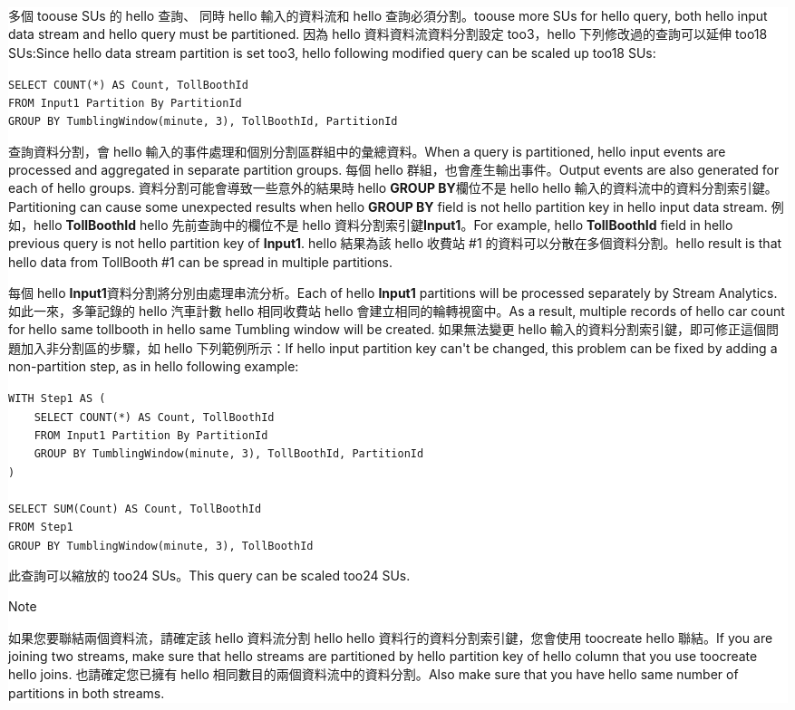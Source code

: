 <span data-ttu-id="f09cf-250">多個 toouse SUs 的 hello 查詢、 同時 hello 輸入的資料流和 hello 查詢必須分割。</span><span class="sxs-lookup"><span data-stu-id="f09cf-250">toouse more SUs for hello query, both hello input data stream and hello query must be partitioned.</span></span> <span data-ttu-id="f09cf-251">因為 hello 資料資料流資料分割設定 too3，hello 下列修改過的查詢可以延伸 too18 SUs:</span><span class="sxs-lookup"><span data-stu-id="f09cf-251">Since hello data stream partition is set too3, hello following modified query can be scaled up too18 SUs:</span></span>

    SELECT COUNT(*) AS Count, TollBoothId
    FROM Input1 Partition By PartitionId
    GROUP BY TumblingWindow(minute, 3), TollBoothId, PartitionId

<span data-ttu-id="f09cf-252">查詢資料分割，會 hello 輸入的事件處理和個別分割區群組中的彙總資料。</span><span class="sxs-lookup"><span data-stu-id="f09cf-252">When a query is partitioned, hello input events are processed and aggregated in separate partition groups.</span></span> <span data-ttu-id="f09cf-253">每個 hello 群組，也會產生輸出事件。</span><span class="sxs-lookup"><span data-stu-id="f09cf-253">Output events are also generated for each of hello groups.</span></span> <span data-ttu-id="f09cf-254">資料分割可能會導致一些意外的結果時 hello **GROUP BY**欄位不是 hello hello 輸入的資料流中的資料分割索引鍵。</span><span class="sxs-lookup"><span data-stu-id="f09cf-254">Partitioning can cause some unexpected results when hello **GROUP BY** field is not hello partition key in hello input data stream.</span></span> <span data-ttu-id="f09cf-255">例如，hello **TollBoothId** hello 先前查詢中的欄位不是 hello 資料分割索引鍵**Input1**。</span><span class="sxs-lookup"><span data-stu-id="f09cf-255">For example, hello **TollBoothId** field in hello previous query is not hello partition key of **Input1**.</span></span> <span data-ttu-id="f09cf-256">hello 結果為該 hello 收費站 #1 的資料可以分散在多個資料分割。</span><span class="sxs-lookup"><span data-stu-id="f09cf-256">hello result is that hello data from TollBooth #1 can be spread in multiple partitions.</span></span>

<span data-ttu-id="f09cf-257">每個 hello **Input1**資料分割將分別由處理串流分析。</span><span class="sxs-lookup"><span data-stu-id="f09cf-257">Each of hello **Input1** partitions will be processed separately by Stream Analytics.</span></span> <span data-ttu-id="f09cf-258">如此一來，多筆記錄的 hello 汽車計數 hello 相同收費站 hello 會建立相同的輪轉視窗中。</span><span class="sxs-lookup"><span data-stu-id="f09cf-258">As a result, multiple records of hello car count for hello same tollbooth in hello same Tumbling window will be created.</span></span> <span data-ttu-id="f09cf-259">如果無法變更 hello 輸入的資料分割索引鍵，即可修正這個問題加入非分割區的步驟，如 hello 下列範例所示：</span><span class="sxs-lookup"><span data-stu-id="f09cf-259">If hello input partition key can't be changed, this problem can be fixed by adding a non-partition step, as in hello following example:</span></span>

    WITH Step1 AS (
        SELECT COUNT(*) AS Count, TollBoothId
        FROM Input1 Partition By PartitionId
        GROUP BY TumblingWindow(minute, 3), TollBoothId, PartitionId
    )

    SELECT SUM(Count) AS Count, TollBoothId
    FROM Step1
    GROUP BY TumblingWindow(minute, 3), TollBoothId

<span data-ttu-id="f09cf-260">此查詢可以縮放的 too24 SUs。</span><span class="sxs-lookup"><span data-stu-id="f09cf-260">This query can be scaled too24 SUs.</span></span>

> [!NOTE]
> <span data-ttu-id="f09cf-261">如果您要聯結兩個資料流，請確定該 hello 資料流分割 hello hello 資料行的資料分割索引鍵，您會使用 toocreate hello 聯結。</span><span class="sxs-lookup"><span data-stu-id="f09cf-261">If you are joining two streams, make sure that hello streams are partitioned by hello partition key of hello column that you use toocreate hello joins.</span></span> <span data-ttu-id="f09cf-262">也請確定您已擁有 hello 相同數目的兩個資料流中的資料分割。</span><span class="sxs-lookup"><span data-stu-id="f09cf-262">Also make sure that you have hello same number of partitions in both streams.</span></span>
> 
> 


[img.stream.analytics.monitor.job]: ./media/stream-analytics-scale-jobs/StreamAnalytics.job.monitor-NewPortal.png
[img.stream.analytics.configure.scale]: ./media/stream-analytics-scale-jobs/StreamAnalytics.configure.scale.png
[img.stream.analytics.perfgraph]: ./media/stream-analytics-scale-jobs/perf.png
[img.stream.analytics.streaming.units.scale]: ./media/stream-analytics-scale-jobs/StreamAnalyticsStreamingUnitsExample.jpg
[img.stream.analytics.preview.portal.settings.scale]: ./media/stream-analytics-scale-jobs/StreamAnalyticsPreviewPortalJobSettings-NewPortal.png   
[microsoft.support]: http://support.microsoft.com
[azure.management.portal]: http://manage.windowsazure.com
[azure.event.hubs.developer.guide]: http://msdn.microsoft.com/library/azure/dn789972.aspx
[stream.analytics.introduction]: stream-analytics-introduction.md
[stream.analytics.get.started]: stream-analytics-real-time-fraud-detection.md
[stream.analytics.query.language.reference]: http://go.microsoft.com/fwlink/?LinkID=513299
[stream.analytics.rest.api.reference]: http://go.microsoft.com/fwlink/?LinkId=517301